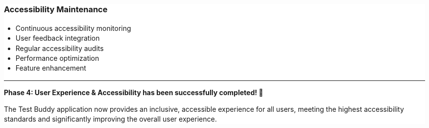 ### **Accessibility Maintenance**
- Continuous accessibility monitoring
- User feedback integration
- Regular accessibility audits
- Performance optimization
- Feature enhancement

---

**Phase 4: User Experience & Accessibility has been successfully completed! 🎉**

The Test Buddy application now provides an inclusive, accessible experience for all users, meeting the highest accessibility standards and significantly improving the overall user experience.
